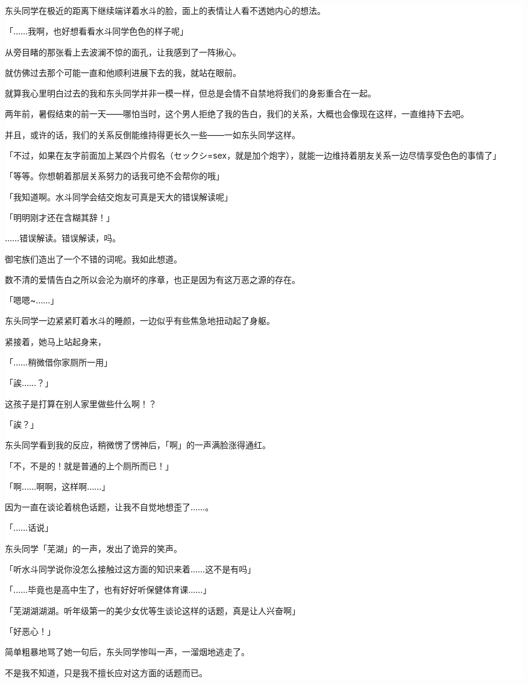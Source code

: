 东头同学在极近的距离下继续端详着水斗的脸，面上的表情让人看不透她内心的想法。

「……我啊，也好想看看水斗同学色色的样子呢」

从旁目睹的那张看上去波澜不惊的面孔，让我感到了一阵揪心。

就仿佛过去那个可能一直和他顺利进展下去的我，就站在眼前。

就算我心里明白过去的我和东头同学并非一模一样，但总是会情不自禁地将我们的身影重合在一起。

两年前，暑假结束的前一天——哪怕当时，这个男人拒绝了我的告白，我们的关系，大概也会像现在这样，一直维持下去吧。

并且，或许的话，我们的关系反倒能维持得更长久一些——一如东头同学这样。

「不过，如果在友字前面加上某四个片假名（セックシ=sex，就是加个炮字），就能一边维持着朋友关系一边尽情享受色色的事情了」

「等等。你想朝着那层关系努力的话我可绝不会帮你的哦」

「我知道啊。水斗同学会结交炮友可真是天大的错误解读呢」

「明明刚才还在含糊其辞！」

……错误解读。错误解读，吗。

御宅族们造出了一个不错的词呢。我如此想道。

数不清的爱情告白之所以会沦为崩坏的序章，也正是因为有这万恶之源的存在。

「嗯嗯~……」

东头同学一边紧紧盯着水斗的睡颜，一边似乎有些焦急地扭动起了身躯。

紧接着，她马上站起身来，

「……稍微借你家厕所一用」

「誒……？」

这孩子是打算在别人家里做些什么啊！？

「誒？」

东头同学看到我的反应，稍微愣了愣神后，「啊」的一声满脸涨得通红。

「不，不是的！就是普通的上个厕所而已！」

「啊……啊啊，这样啊……」

因为一直在谈论着桃色话题，让我不自觉地想歪了……。

「……话说」

东头同学「芜湖」的一声，发出了诡异的笑声。

「听水斗同学说你没怎么接触过这方面的知识来着……这不是有吗」

「……毕竟也是高中生了，也有好好听保健体育课……」

「芜湖湖湖湖。听年级第一的美少女优等生谈论这样的话题，真是让人兴奋啊」

「好恶心！」

简单粗暴地骂了她一句后，东头同学惨叫一声，一溜烟地逃走了。

不是我不知道，只是我不擅长应对这方面的话题而已。
